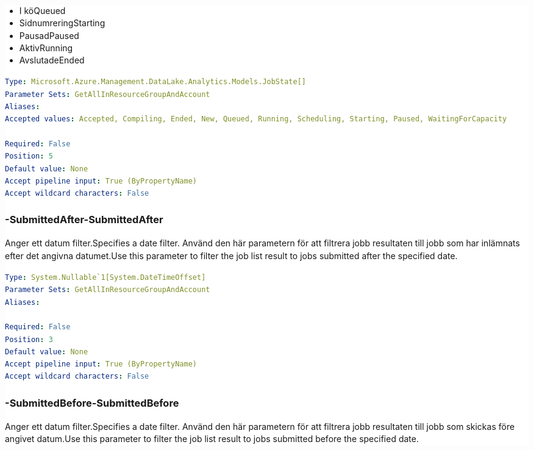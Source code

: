 - <span data-ttu-id="357a1-154">I kö</span><span class="sxs-lookup"><span data-stu-id="357a1-154">Queued</span></span>
- <span data-ttu-id="357a1-155">Sidnumrering</span><span class="sxs-lookup"><span data-stu-id="357a1-155">Starting</span></span>
- <span data-ttu-id="357a1-156">Pausad</span><span class="sxs-lookup"><span data-stu-id="357a1-156">Paused</span></span>
- <span data-ttu-id="357a1-157">Aktiv</span><span class="sxs-lookup"><span data-stu-id="357a1-157">Running</span></span>
- <span data-ttu-id="357a1-158">Avslutade</span><span class="sxs-lookup"><span data-stu-id="357a1-158">Ended</span></span>

```yaml
Type: Microsoft.Azure.Management.DataLake.Analytics.Models.JobState[]
Parameter Sets: GetAllInResourceGroupAndAccount
Aliases:
Accepted values: Accepted, Compiling, Ended, New, Queued, Running, Scheduling, Starting, Paused, WaitingForCapacity

Required: False
Position: 5
Default value: None
Accept pipeline input: True (ByPropertyName)
Accept wildcard characters: False
```

### <span data-ttu-id="357a1-159">-SubmittedAfter</span><span class="sxs-lookup"><span data-stu-id="357a1-159">-SubmittedAfter</span></span>
<span data-ttu-id="357a1-160">Anger ett datum filter.</span><span class="sxs-lookup"><span data-stu-id="357a1-160">Specifies a date filter.</span></span>
<span data-ttu-id="357a1-161">Använd den här parametern för att filtrera jobb resultaten till jobb som har inlämnats efter det angivna datumet.</span><span class="sxs-lookup"><span data-stu-id="357a1-161">Use this parameter to filter the job list result to jobs submitted after the specified date.</span></span>

```yaml
Type: System.Nullable`1[System.DateTimeOffset]
Parameter Sets: GetAllInResourceGroupAndAccount
Aliases:

Required: False
Position: 3
Default value: None
Accept pipeline input: True (ByPropertyName)
Accept wildcard characters: False
```

### <span data-ttu-id="357a1-162">-SubmittedBefore</span><span class="sxs-lookup"><span data-stu-id="357a1-162">-SubmittedBefore</span></span>
<span data-ttu-id="357a1-163">Anger ett datum filter.</span><span class="sxs-lookup"><span data-stu-id="357a1-163">Specifies a date filter.</span></span>
<span data-ttu-id="357a1-164">Använd den här parametern för att filtrera jobb resultaten till jobb som skickas före angivet datum.</span><span class="sxs-lookup"><span data-stu-id="357a1-164">Use this parameter to filter the job list result to jobs submitted before the specified date.</span></span>
